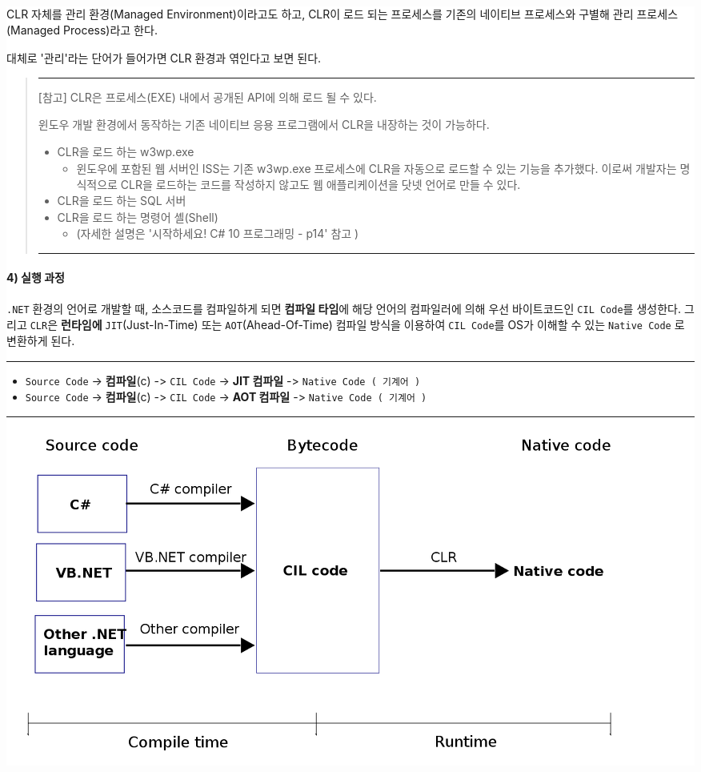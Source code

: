 CLR 자체를 관리 환경(Managed Environment)이라고도 하고, CLR이 로드 되는 프로세스를 기존의 네이티브 프로세스와 구별해 관리 프로세스(Managed Process)라고 한다.

대체로 '관리'라는 단어가 들어가면 CLR 환경과 엮인다고 보면 된다.



> ---
>
> [참고] CLR은 프로세스(EXE) 내에서 공개된 API에 의해 로드 될 수 있다.
>
> 윈도우 개발 환경에서 동작하는 기존 네이티브 응용 프로그램에서 CLR을 내장하는 것이 가능하다.
>
> * CLR을 로드 하는 w3wp.exe
>   * 윈도우에 포함된 웹 서버인 ISS는 기존 w3wp.exe 프로세스에 CLR을 자동으로 로드할 수 있는 기능을 추가했다. 이로써 개발자는 명식적으로 CLR을 로드하는 코드를 작성하지 않고도 웹 애플리케이션을 닷넷 언어로 만들 수 있다.
> * CLR을 로드 하는 SQL 서버
> * CLR을 로드 하는 명령어 셸(Shell)
>   * (자세한 설명은 '시작하세요! C# 10 프로그래밍 - p14' 참고 )
>
> ---











#### 4) 실행 과정

`.NET` 환경의 언어로 개발할 때, 소스코드를 컴파일하게 되면 **컴파일 타임**에 해당 언어의 컴파일러에 의해 우선 바이트코드인 `CIL Code`를 생성한다. 그리고 `CLR`은 **런타임에** `JIT`(Just-In-Time) 또는 `AOT`(Ahead-Of-Time) 컴파일 방식을 이용하여 `CIL Code`를 OS가 이해할 수 있는 `Native Code` 로 변환하게 된다.

---

* `Source Code` -> **컴파일**(c) -> `CIL Code` -> **JIT 컴파일** -> `Native Code ( 기계어 )`
* `Source Code` -> **컴파일**(c) -> `CIL Code` -> **AOT 컴파일** -> `Native Code ( 기계어 )`

---



![image](./assets/120899289-ecb3bc80-c669-11eb-8133-f17ed8d32673.png)
